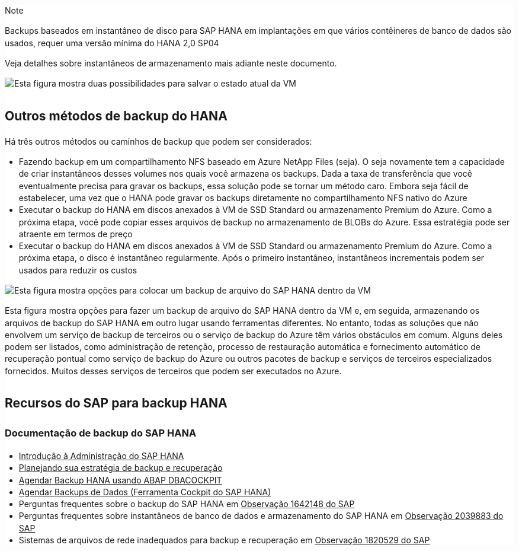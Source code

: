 > [!NOTE]
> Backups baseados em instantâneo de disco para SAP HANA em implantações em que vários contêineres de banco de dados são usados, requer uma versão mínima do HANA 2,0 SP04
> 

Veja detalhes sobre instantâneos de armazenamento mais adiante neste documento.

![Esta figura mostra duas possibilidades para salvar o estado atual da VM](media/sap-hana-backup-guide/azure-backup-service-for-hana.png)

## <a name="other-hana-backup-methods"></a>Outros métodos de backup do HANA
Há três outros métodos ou caminhos de backup que podem ser considerados:

- Fazendo backup em um compartilhamento NFS baseado em Azure NetApp Files (seja). O seja novamente tem a capacidade de criar instantâneos desses volumes nos quais você armazena os backups. Dada a taxa de transferência que você eventualmente precisa para gravar os backups, essa solução pode se tornar um método caro. Embora seja fácil de estabelecer, uma vez que o HANA pode gravar os backups diretamente no compartilhamento NFS nativo do Azure
- Executar o backup do HANA em discos anexados à VM de SSD Standard ou armazenamento Premium do Azure. Como a próxima etapa, você pode copiar esses arquivos de backup no armazenamento de BLOBs do Azure. Essa estratégia pode ser atraente em termos de preço
- Executar o backup do HANA em discos anexados à VM de SSD Standard ou armazenamento Premium do Azure. Como a próxima etapa, o disco é instantâneo regularmente. Após o primeiro instantâneo, instantâneos incrementais podem ser usados para reduzir os custos

![Esta figura mostra opções para colocar um backup de arquivo do SAP HANA dentro da VM](media/sap-hana-backup-guide/other-hana-backup-paths.png)

Esta figura mostra opções para fazer um backup de arquivo do SAP HANA dentro da VM e, em seguida, armazenando os arquivos de backup do SAP HANA em outro lugar usando ferramentas diferentes. No entanto, todas as soluções que não envolvem um serviço de backup de terceiros ou o serviço de backup do Azure têm vários obstáculos em comum. Alguns deles podem ser listados, como administração de retenção, processo de restauração automática e fornecimento automático de recuperação pontual como serviço de backup do Azure ou outros pacotes de backup e serviços de terceiros especializados fornecidos. Muitos desses serviços de terceiros que podem ser executados no Azure. 


## <a name="sap-resources-for-hana-backup"></a>Recursos do SAP para backup HANA

### <a name="sap-hana-backup-documentation"></a>Documentação de backup do SAP HANA

- [Introdução à Administração do SAP HANA](https://help.sap.com/viewer/6b94445c94ae495c83a19646e7c3fd56/2.0.00/en-US)
- [Planejando sua estratégia de backup e recuperação](https://help.sap.com/saphelp_hanaplatform/helpdata/en/ef/085cd5949c40b788bba8fd3c65743e/content.htm)
- [Agendar Backup HANA usando ABAP DBACOCKPIT](https://www.hanatutorials.com/p/schedule-hana-backup-using-abap.html)
- [Agendar Backups de Dados (Ferramenta Cockpit do SAP HANA)](https://help.sap.com/saphelp_hanaplatform/helpdata/en/6d/385fa14ef64a6bab2c97a3d3e40292/frameset.htm)
- Perguntas frequentes sobre o backup do SAP HANA em [Observação 1642148 do SAP](https://launchpad.support.sap.com/#/notes/1642148)
- Perguntas frequentes sobre instantâneos de banco de dados e armazenamento do SAP HANA em [Observação 2039883 do SAP](https://launchpad.support.sap.com/#/notes/2039883)
- Sistemas de arquivos de rede inadequados para backup e recuperação em [Observação 1820529 do SAP](https://launchpad.support.sap.com/#/notes/1820529)
